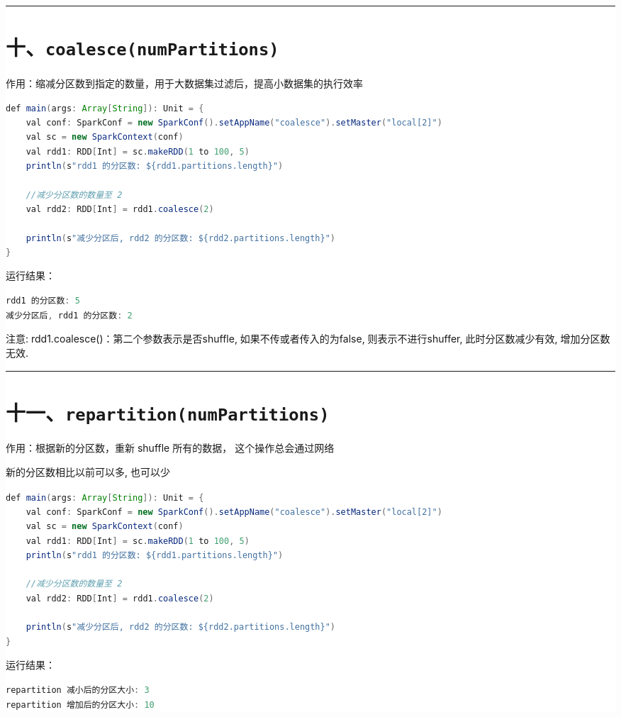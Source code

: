 
---

# 十、`coalesce(numPartitions)`
作用：缩减分区数到指定的数量，用于大数据集过滤后，提高小数据集的执行效率

```java
def main(args: Array[String]): Unit = {
    val conf: SparkConf = new SparkConf().setAppName("coalesce").setMaster("local[2]")
    val sc = new SparkContext(conf)
    val rdd1: RDD[Int] = sc.makeRDD(1 to 100, 5)
    println(s"rdd1 的分区数: ${rdd1.partitions.length}")

    //减少分区数的数量至 2
    val rdd2: RDD[Int] = rdd1.coalesce(2)

    println(s"减少分区后, rdd2 的分区数: ${rdd2.partitions.length}")
}
```
运行结果：
```java
rdd1 的分区数: 5
减少分区后, rdd1 的分区数: 2
```

注意:
rdd1.coalesce()：第二个参数表示是否shuffle, 如果不传或者传入的为false, 则表示不进行shuffer, 此时分区数减少有效, 增加分区数无效.



---
# 十一、`repartition(numPartitions)`
作用：根据新的分区数，重新 shuffle 所有的数据， 这个操作总会通过网络

新的分区数相比以前可以多, 也可以少

```java
def main(args: Array[String]): Unit = {
    val conf: SparkConf = new SparkConf().setAppName("coalesce").setMaster("local[2]")
    val sc = new SparkContext(conf)
    val rdd1: RDD[Int] = sc.makeRDD(1 to 100, 5)
    println(s"rdd1 的分区数: ${rdd1.partitions.length}")

    //减少分区数的数量至 2
    val rdd2: RDD[Int] = rdd1.coalesce(2)

    println(s"减少分区后, rdd2 的分区数: ${rdd2.partitions.length}")
}
```
运行结果：
```java
repartition 减小后的分区大小: 3
repartition 增加后的分区大小: 10
```
